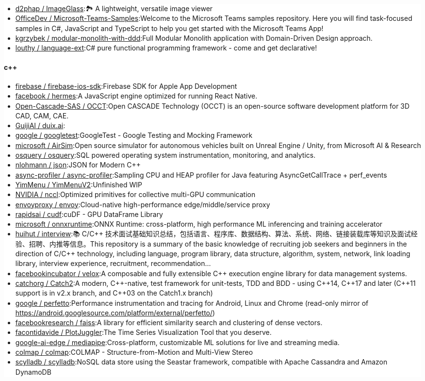 * [d2phap / ImageGlass](https://github.com/d2phap/ImageGlass):🏞 A lightweight, versatile image viewer
* [OfficeDev / Microsoft-Teams-Samples](https://github.com/OfficeDev/Microsoft-Teams-Samples):Welcome to the Microsoft Teams samples repository. Here you will find task-focused samples in C#, JavaScript and TypeScript to help you get started with the Microsoft Teams App!
* [kgrzybek / modular-monolith-with-ddd](https://github.com/kgrzybek/modular-monolith-with-ddd):Full Modular Monolith application with Domain-Driven Design approach.
* [louthy / language-ext](https://github.com/louthy/language-ext):C# pure functional programming framework - come and get declarative!

#### c++
* [firebase / firebase-ios-sdk](https://github.com/firebase/firebase-ios-sdk):Firebase SDK for Apple App Development
* [facebook / hermes](https://github.com/facebook/hermes):A JavaScript engine optimized for running React Native.
* [Open-Cascade-SAS / OCCT](https://github.com/Open-Cascade-SAS/OCCT):Open CASCADE Technology (OCCT) is an open-source software development platform for 3D CAD, CAM, CAE.
* [GuijiAI / duix.ai](https://github.com/GuijiAI/duix.ai):
* [google / googletest](https://github.com/google/googletest):GoogleTest - Google Testing and Mocking Framework
* [microsoft / AirSim](https://github.com/microsoft/AirSim):Open source simulator for autonomous vehicles built on Unreal Engine / Unity, from Microsoft AI & Research
* [osquery / osquery](https://github.com/osquery/osquery):SQL powered operating system instrumentation, monitoring, and analytics.
* [nlohmann / json](https://github.com/nlohmann/json):JSON for Modern C++
* [async-profiler / async-profiler](https://github.com/async-profiler/async-profiler):Sampling CPU and HEAP profiler for Java featuring AsyncGetCallTrace + perf_events
* [YimMenu / YimMenuV2](https://github.com/YimMenu/YimMenuV2):Unfinished WIP
* [NVIDIA / nccl](https://github.com/NVIDIA/nccl):Optimized primitives for collective multi-GPU communication
* [envoyproxy / envoy](https://github.com/envoyproxy/envoy):Cloud-native high-performance edge/middle/service proxy
* [rapidsai / cudf](https://github.com/rapidsai/cudf):cuDF - GPU DataFrame Library
* [microsoft / onnxruntime](https://github.com/microsoft/onnxruntime):ONNX Runtime: cross-platform, high performance ML inferencing and training accelerator
* [huihut / interview](https://github.com/huihut/interview):📚 C/C++ 技术面试基础知识总结，包括语言、程序库、数据结构、算法、系统、网络、链接装载库等知识及面试经验、招聘、内推等信息。This repository is a summary of the basic knowledge of recruiting job seekers and beginners in the direction of C/C++ technology, including language, program library, data structure, algorithm, system, network, link loading library, interview experience, recruitment, recommendation…
* [facebookincubator / velox](https://github.com/facebookincubator/velox):A composable and fully extensible C++ execution engine library for data management systems.
* [catchorg / Catch2](https://github.com/catchorg/Catch2):A modern, C++-native, test framework for unit-tests, TDD and BDD - using C++14, C++17 and later (C++11 support is in v2.x branch, and C++03 on the Catch1.x branch)
* [google / perfetto](https://github.com/google/perfetto):Performance instrumentation and tracing for Android, Linux and Chrome (read-only mirror of https://android.googlesource.com/platform/external/perfetto/)
* [facebookresearch / faiss](https://github.com/facebookresearch/faiss):A library for efficient similarity search and clustering of dense vectors.
* [facontidavide / PlotJuggler](https://github.com/facontidavide/PlotJuggler):The Time Series Visualization Tool that you deserve.
* [google-ai-edge / mediapipe](https://github.com/google-ai-edge/mediapipe):Cross-platform, customizable ML solutions for live and streaming media.
* [colmap / colmap](https://github.com/colmap/colmap):COLMAP - Structure-from-Motion and Multi-View Stereo
* [scylladb / scylladb](https://github.com/scylladb/scylladb):NoSQL data store using the Seastar framework, compatible with Apache Cassandra and Amazon DynamoDB
